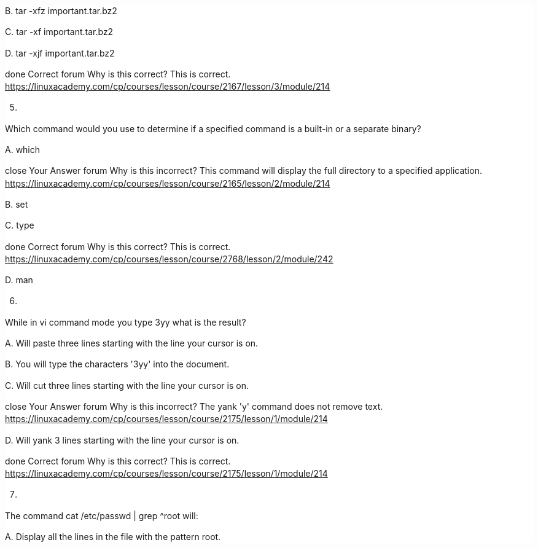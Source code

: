B. tar -xfz important.tar.bz2

C. tar -xf important.tar.bz2

D. tar -xjf important.tar.bz2

done Correct
forum
Why is this correct?
This is correct. https://linuxacademy.com/cp/courses/lesson/course/2167/lesson/3/module/214

5.
Which command would you use to determine if a specified command is a built-in or a separate binary?

A. which

close Your Answer
forum
Why is this incorrect?
This command will display the full directory to a specified application. https://linuxacademy.com/cp/courses/lesson/course/2165/lesson/2/module/214

B. set

C. type

done Correct
forum
Why is this correct?
This is correct. https://linuxacademy.com/cp/courses/lesson/course/2768/lesson/2/module/242

D. man

6.
While in vi command mode you type 3yy what is the result?

A. Will paste three lines starting with the line your cursor is on.

B. You will type the characters '3yy' into the document.

C. Will cut three lines starting with the line your cursor is on.

close Your Answer
forum
Why is this incorrect?
The yank 'y' command does not remove text. https://linuxacademy.com/cp/courses/lesson/course/2175/lesson/1/module/214

D. Will yank 3 lines starting with the line your cursor is on.

done Correct
forum
Why is this correct?
This is correct. https://linuxacademy.com/cp/courses/lesson/course/2175/lesson/1/module/214

7.
The command cat /etc/passwd | grep ^root will:

A. Display all the lines in the file with the pattern root.
